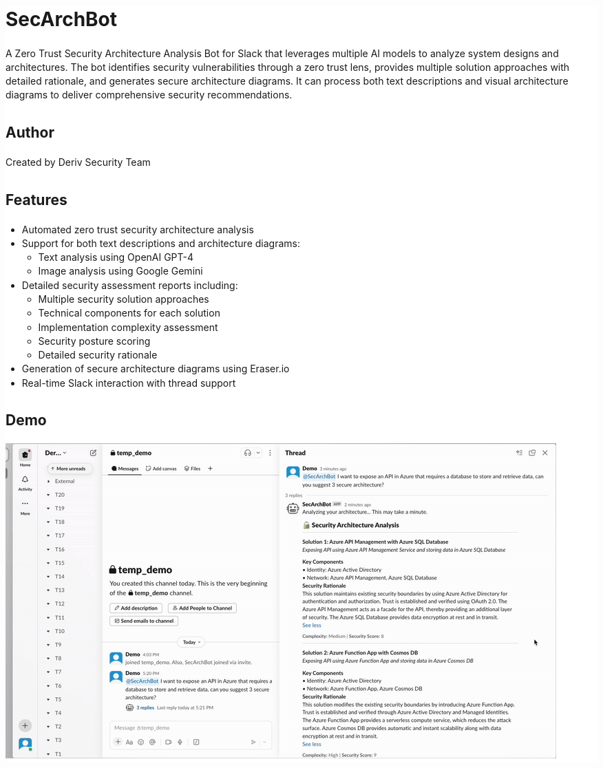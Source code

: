 # SecArchBot

A Zero Trust Security Architecture Analysis Bot for Slack that leverages multiple AI models to analyze system designs and architectures. The bot identifies security vulnerabilities through a zero trust lens, provides multiple solution approaches with detailed rationale, and generates secure architecture diagrams. It can process both text descriptions and visual architecture diagrams to deliver comprehensive security recommendations.

## Author

Created by Deriv Security Team

## Features

- Automated zero trust security architecture analysis
- Support for both text descriptions and architecture diagrams:
  - Text analysis using OpenAI GPT-4
  - Image analysis using Google Gemini
- Detailed security assessment reports including:
  - Multiple security solution approaches
  - Technical components for each solution
  - Implementation complexity assessment
  - Security posture scoring
  - Detailed security rationale
- Generation of secure architecture diagrams using Eraser.io
- Real-time Slack interaction with thread support

## Demo

![SecArchBot Demo](SecArchBot3.1.gif)
